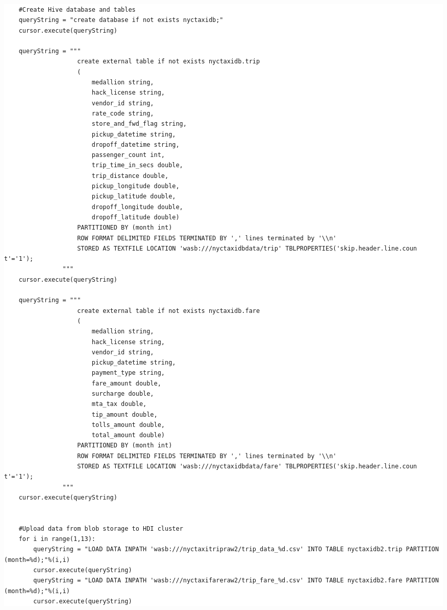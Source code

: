 
		#Create Hive database and tables
		queryString = "create database if not exists nyctaxidb;"
		cursor.execute(queryString)

		queryString = """
		                create external table if not exists nyctaxidb.trip
		                (
		                    medallion string,
		                    hack_license string,
		                    vendor_id string,
		                    rate_code string,
		                    store_and_fwd_flag string,
		                    pickup_datetime string,
		                    dropoff_datetime string,
		                    passenger_count int,
		                    trip_time_in_secs double,
		                    trip_distance double,
		                    pickup_longitude double,
		                    pickup_latitude double,
		                    dropoff_longitude double,
		                    dropoff_latitude double)  
		                PARTITIONED BY (month int)
		                ROW FORMAT DELIMITED FIELDS TERMINATED BY ',' lines terminated by '\\n'
		                STORED AS TEXTFILE LOCATION 'wasb:///nyctaxidbdata/trip' TBLPROPERTIES('skip.header.line.count'='1');
		            """
		cursor.execute(queryString)

		queryString = """
		                create external table if not exists nyctaxidb.fare
		                (
		                    medallion string,
		                    hack_license string,
		                    vendor_id string,
		                    pickup_datetime string,
		                    payment_type string,
		                    fare_amount double,
		                    surcharge double,
		                    mta_tax double,
		                    tip_amount double,
		                    tolls_amount double,
		                    total_amount double)
		                PARTITIONED BY (month int)
		                ROW FORMAT DELIMITED FIELDS TERMINATED BY ',' lines terminated by '\\n'
		                STORED AS TEXTFILE LOCATION 'wasb:///nyctaxidbdata/fare' TBLPROPERTIES('skip.header.line.count'='1');
		            """
		cursor.execute(queryString)


		#Upload data from blob storage to HDI cluster
		for i in range(1,13):
		    queryString = "LOAD DATA INPATH 'wasb:///nyctaxitripraw2/trip_data_%d.csv' INTO TABLE nyctaxidb2.trip PARTITION (month=%d);"%(i,i)
		    cursor.execute(queryString)
		    queryString = "LOAD DATA INPATH 'wasb:///nyctaxifareraw2/trip_fare_%d.csv' INTO TABLE nyctaxidb2.fare PARTITION (month=%d);"%(i,i)  
		    cursor.execute(queryString)

